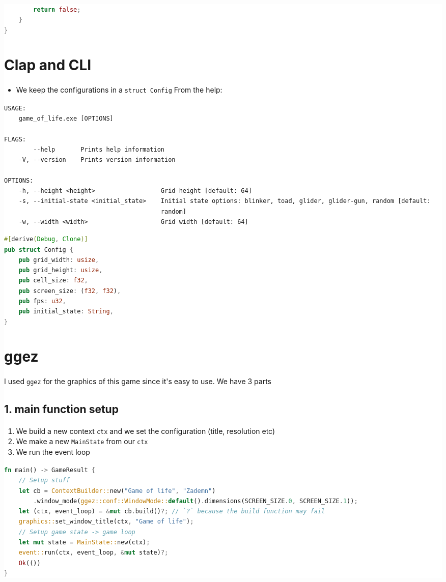 ```rust
        return false;
    }
}
```

# Clap and CLI
- We keep the configurations in a `struct Config`
From the help:
```
USAGE:
    game_of_life.exe [OPTIONS]

FLAGS:
        --help       Prints help information
    -V, --version    Prints version information

OPTIONS:
    -h, --height <height>                  Grid height [default: 64]
    -s, --initial-state <initial_state>    Initial state options: blinker, toad, glider, glider-gun, random [default:
                                           random]
    -w, --width <width>                    Grid width [default: 64]
```
```rust
#[derive(Debug, Clone)]
pub struct Config {
    pub grid_width: usize,
    pub grid_height: usize,
    pub cell_size: f32,
    pub screen_size: (f32, f32),
    pub fps: u32,
    pub initial_state: String,
}
```
# ggez
I used `ggez` for the graphics of this game since it's easy to use. We have 3 parts
## 1. main function setup
1. We build a new context `ctx` and we set the configuration (title, resolution etc)
2. We make a new `MainState` from our `ctx`
3. We run the event loop 
```rust
fn main() -> GameResult {
    // Setup stuff
    let cb = ContextBuilder::new("Game of life", "Zademn")
        .window_mode(ggez::conf::WindowMode::default().dimensions(SCREEN_SIZE.0, SCREEN_SIZE.1));
    let (ctx, event_loop) = &mut cb.build()?; // `?` because the build function may fail
    graphics::set_window_title(ctx, "Game of life");
    // Setup game state -> game loop
    let mut state = MainState::new(ctx);
    event::run(ctx, event_loop, &mut state)?;
    Ok(())
}
```
